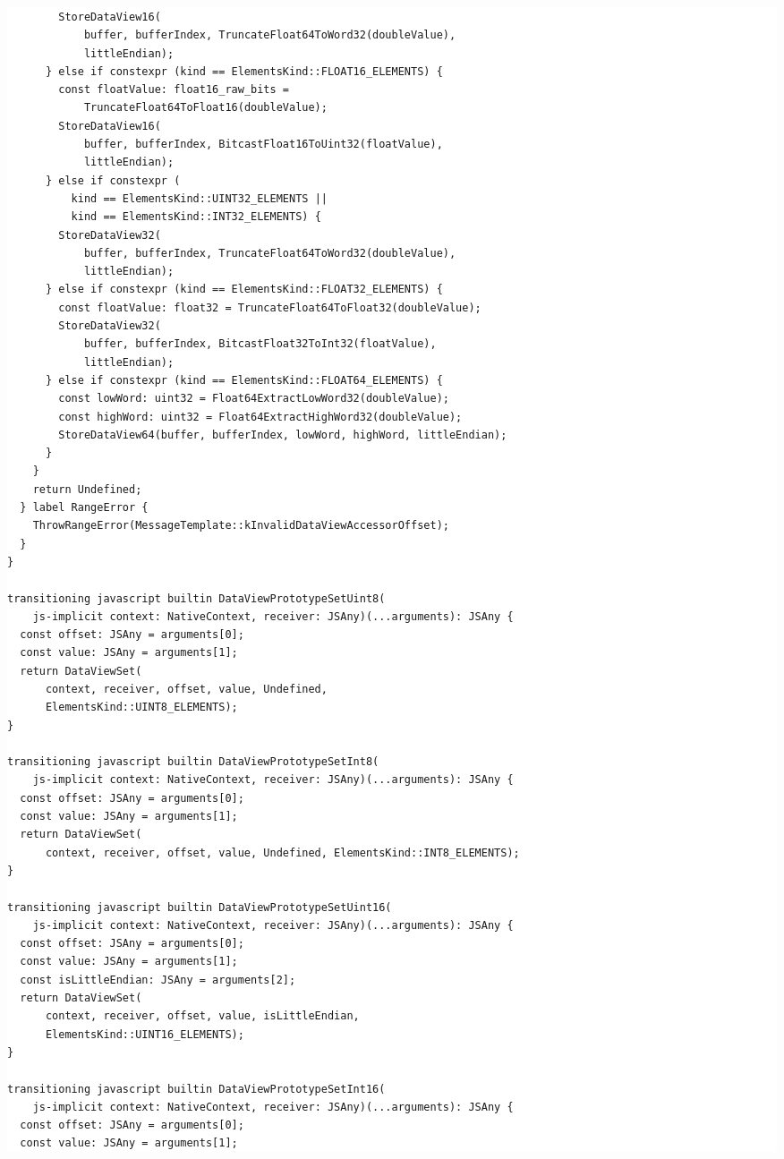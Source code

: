 ```
        StoreDataView16(
            buffer, bufferIndex, TruncateFloat64ToWord32(doubleValue),
            littleEndian);
      } else if constexpr (kind == ElementsKind::FLOAT16_ELEMENTS) {
        const floatValue: float16_raw_bits =
            TruncateFloat64ToFloat16(doubleValue);
        StoreDataView16(
            buffer, bufferIndex, BitcastFloat16ToUint32(floatValue),
            littleEndian);
      } else if constexpr (
          kind == ElementsKind::UINT32_ELEMENTS ||
          kind == ElementsKind::INT32_ELEMENTS) {
        StoreDataView32(
            buffer, bufferIndex, TruncateFloat64ToWord32(doubleValue),
            littleEndian);
      } else if constexpr (kind == ElementsKind::FLOAT32_ELEMENTS) {
        const floatValue: float32 = TruncateFloat64ToFloat32(doubleValue);
        StoreDataView32(
            buffer, bufferIndex, BitcastFloat32ToInt32(floatValue),
            littleEndian);
      } else if constexpr (kind == ElementsKind::FLOAT64_ELEMENTS) {
        const lowWord: uint32 = Float64ExtractLowWord32(doubleValue);
        const highWord: uint32 = Float64ExtractHighWord32(doubleValue);
        StoreDataView64(buffer, bufferIndex, lowWord, highWord, littleEndian);
      }
    }
    return Undefined;
  } label RangeError {
    ThrowRangeError(MessageTemplate::kInvalidDataViewAccessorOffset);
  }
}

transitioning javascript builtin DataViewPrototypeSetUint8(
    js-implicit context: NativeContext, receiver: JSAny)(...arguments): JSAny {
  const offset: JSAny = arguments[0];
  const value: JSAny = arguments[1];
  return DataViewSet(
      context, receiver, offset, value, Undefined,
      ElementsKind::UINT8_ELEMENTS);
}

transitioning javascript builtin DataViewPrototypeSetInt8(
    js-implicit context: NativeContext, receiver: JSAny)(...arguments): JSAny {
  const offset: JSAny = arguments[0];
  const value: JSAny = arguments[1];
  return DataViewSet(
      context, receiver, offset, value, Undefined, ElementsKind::INT8_ELEMENTS);
}

transitioning javascript builtin DataViewPrototypeSetUint16(
    js-implicit context: NativeContext, receiver: JSAny)(...arguments): JSAny {
  const offset: JSAny = arguments[0];
  const value: JSAny = arguments[1];
  const isLittleEndian: JSAny = arguments[2];
  return DataViewSet(
      context, receiver, offset, value, isLittleEndian,
      ElementsKind::UINT16_ELEMENTS);
}

transitioning javascript builtin DataViewPrototypeSetInt16(
    js-implicit context: NativeContext, receiver: JSAny)(...arguments): JSAny {
  const offset: JSAny = arguments[0];
  const value: JSAny = arguments[1];
```